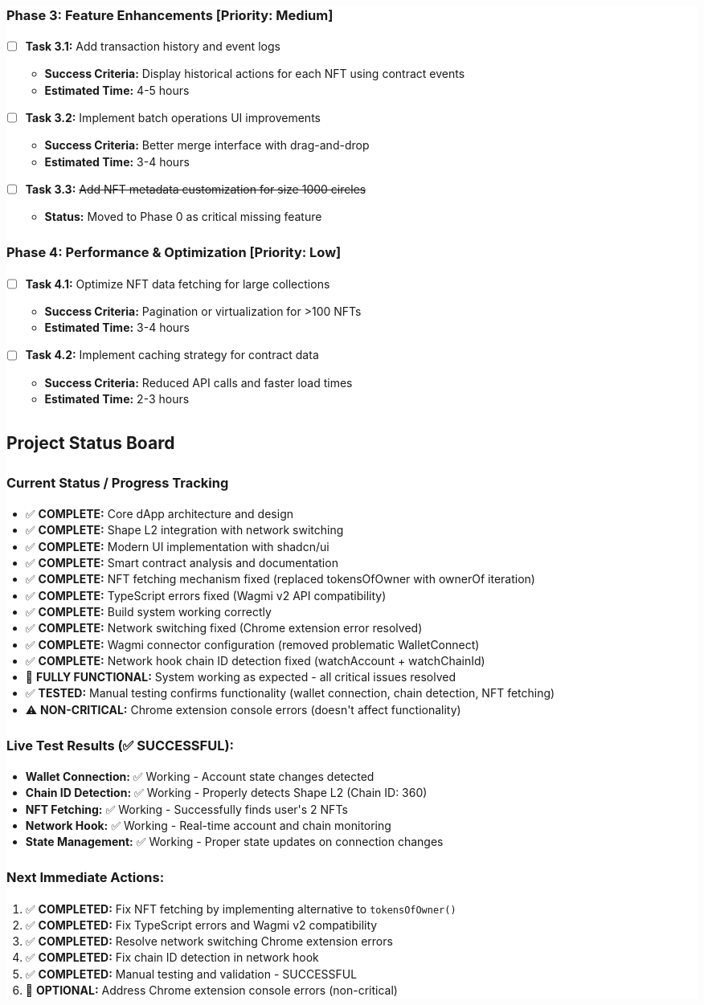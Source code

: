 ### Phase 3: Feature Enhancements [Priority: Medium]
- [ ] **Task 3.1:** Add transaction history and event logs
  - **Success Criteria:** Display historical actions for each NFT using contract events
  - **Estimated Time:** 4-5 hours

- [ ] **Task 3.2:** Implement batch operations UI improvements
  - **Success Criteria:** Better merge interface with drag-and-drop
  - **Estimated Time:** 3-4 hours

- [ ] **Task 3.3:** ~~Add NFT metadata customization for size 1000 circles~~
  - **Status:** Moved to Phase 0 as critical missing feature

### Phase 4: Performance & Optimization [Priority: Low]
- [ ] **Task 4.1:** Optimize NFT data fetching for large collections
  - **Success Criteria:** Pagination or virtualization for >100 NFTs
  - **Estimated Time:** 3-4 hours

- [ ] **Task 4.2:** Implement caching strategy for contract data
  - **Success Criteria:** Reduced API calls and faster load times
  - **Estimated Time:** 2-3 hours

## Project Status Board

### Current Status / Progress Tracking
- ✅ **COMPLETE:** Core dApp architecture and design
- ✅ **COMPLETE:** Shape L2 integration with network switching
- ✅ **COMPLETE:** Modern UI implementation with shadcn/ui
- ✅ **COMPLETE:** Smart contract analysis and documentation
- ✅ **COMPLETE:** NFT fetching mechanism fixed (replaced tokensOfOwner with ownerOf iteration)
- ✅ **COMPLETE:** TypeScript errors fixed (Wagmi v2 API compatibility)
- ✅ **COMPLETE:** Build system working correctly
- ✅ **COMPLETE:** Network switching fixed (Chrome extension error resolved)
- ✅ **COMPLETE:** Wagmi connector configuration (removed problematic WalletConnect)
- ✅ **COMPLETE:** Network hook chain ID detection fixed (watchAccount + watchChainId)
- 🎉 **FULLY FUNCTIONAL:** System working as expected - all critical issues resolved
- ✅ **TESTED:** Manual testing confirms functionality (wallet connection, chain detection, NFT fetching)
- ⚠️ **NON-CRITICAL:** Chrome extension console errors (doesn't affect functionality)

### Live Test Results (✅ SUCCESSFUL):
- **Wallet Connection:** ✅ Working - Account state changes detected
- **Chain ID Detection:** ✅ Working - Properly detects Shape L2 (Chain ID: 360)  
- **NFT Fetching:** ✅ Working - Successfully finds user's 2 NFTs
- **Network Hook:** ✅ Working - Real-time account and chain monitoring
- **State Management:** ✅ Working - Proper state updates on connection changes

### Next Immediate Actions:
1. ✅ **COMPLETED:** Fix NFT fetching by implementing alternative to `tokensOfOwner()`
2. ✅ **COMPLETED:** Fix TypeScript errors and Wagmi v2 compatibility
3. ✅ **COMPLETED:** Resolve network switching Chrome extension errors
4. ✅ **COMPLETED:** Fix chain ID detection in network hook
5. ✅ **COMPLETED:** Manual testing and validation - SUCCESSFUL
6. 🔄 **OPTIONAL:** Address Chrome extension console errors (non-critical)
